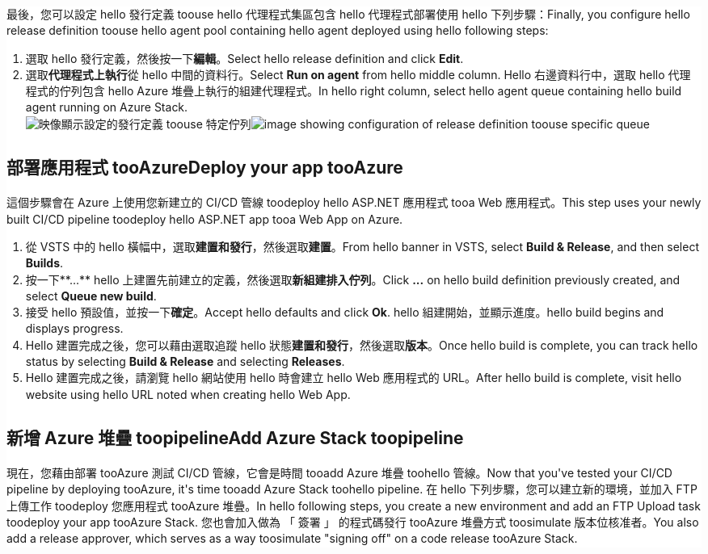 <span data-ttu-id="d94a7-196">最後，您可以設定 hello 發行定義 toouse hello 代理程式集區包含 hello 代理程式部署使用 hello 下列步驟：</span><span class="sxs-lookup"><span data-stu-id="d94a7-196">Finally, you configure hello release definition toouse hello agent pool containing hello agent deployed using hello following steps:</span></span>
1.  <span data-ttu-id="d94a7-197">選取 hello 發行定義，然後按一下**編輯**。</span><span class="sxs-lookup"><span data-stu-id="d94a7-197">Select hello release definition and click **Edit**.</span></span>
2.  <span data-ttu-id="d94a7-198">選取**代理程式上執行**從 hello 中間的資料行。</span><span class="sxs-lookup"><span data-stu-id="d94a7-198">Select **Run on agent** from hello middle column.</span></span>  <span data-ttu-id="d94a7-199">Hello 右邊資料行中，選取 hello 代理程式的佇列包含 hello Azure 堆疊上執行的組建代理程式。</span><span class="sxs-lookup"><span data-stu-id="d94a7-199">In hello right column, select hello agent queue containing hello build agent running on Azure Stack.</span></span>  
    <span data-ttu-id="d94a7-200">![映像顯示設定的發行定義 toouse 特定佇列](./media/azure-stack-solution-pipeline/image3.png)</span><span class="sxs-lookup"><span data-stu-id="d94a7-200">![image showing configuration of release definition toouse specific queue](./media/azure-stack-solution-pipeline/image3.png)</span></span>


## <a name="deploy-your-app-tooazure"></a><span data-ttu-id="d94a7-201">部署應用程式 tooAzure</span><span class="sxs-lookup"><span data-stu-id="d94a7-201">Deploy your app tooAzure</span></span>
<span data-ttu-id="d94a7-202">這個步驟會在 Azure 上使用您新建立的 CI/CD 管線 toodeploy hello ASP.NET 應用程式 tooa Web 應用程式。</span><span class="sxs-lookup"><span data-stu-id="d94a7-202">This step uses your newly built CI/CD pipeline toodeploy hello ASP.NET app tooa Web App on Azure.</span></span> 

1.  <span data-ttu-id="d94a7-203">從 VSTS 中的 hello 橫幅中，選取**建置和發行**，然後選取**建置**。</span><span class="sxs-lookup"><span data-stu-id="d94a7-203">From hello banner in VSTS, select **Build & Release**, and then select **Builds**.</span></span>
2.  <span data-ttu-id="d94a7-204">按一下**...** hello 上建置先前建立的定義，然後選取**新組建排入佇列**。</span><span class="sxs-lookup"><span data-stu-id="d94a7-204">Click **...** on hello build definition previously created, and select **Queue new build**.</span></span>
3.  <span data-ttu-id="d94a7-205">接受 hello 預設值，並按一下**確定**。</span><span class="sxs-lookup"><span data-stu-id="d94a7-205">Accept hello defaults and click **Ok**.</span></span>  <span data-ttu-id="d94a7-206">hello 組建開始，並顯示進度。</span><span class="sxs-lookup"><span data-stu-id="d94a7-206">hello build begins and displays progress.</span></span>
4.  <span data-ttu-id="d94a7-207">Hello 建置完成之後，您可以藉由選取追蹤 hello 狀態**建置和發行**，然後選取**版本**。</span><span class="sxs-lookup"><span data-stu-id="d94a7-207">Once hello build is complete, you can track hello status by selecting **Build & Release** and selecting **Releases**.</span></span>
5.  <span data-ttu-id="d94a7-208">Hello 建置完成之後，請瀏覽 hello 網站使用 hello 時會建立 hello Web 應用程式的 URL。</span><span class="sxs-lookup"><span data-stu-id="d94a7-208">After hello build is complete, visit hello website using hello URL noted when creating hello Web App.</span></span>    


## <a name="add-azure-stack-toopipeline"></a><span data-ttu-id="d94a7-209">新增 Azure 堆疊 toopipeline</span><span class="sxs-lookup"><span data-stu-id="d94a7-209">Add Azure Stack toopipeline</span></span>
<span data-ttu-id="d94a7-210">現在，您藉由部署 tooAzure 測試 CI/CD 管線，它會是時間 tooadd Azure 堆疊 toohello 管線。</span><span class="sxs-lookup"><span data-stu-id="d94a7-210">Now that you've tested your CI/CD pipeline by deploying tooAzure, it's time tooadd Azure Stack toohello pipeline.</span></span>  <span data-ttu-id="d94a7-211">在 hello 下列步驟，您可以建立新的環境，並加入 FTP 上傳工作 toodeploy 您應用程式 tooAzure 堆疊。</span><span class="sxs-lookup"><span data-stu-id="d94a7-211">In hello following steps, you create a new environment and add an FTP Upload task toodeploy your app tooAzure Stack.</span></span>  <span data-ttu-id="d94a7-212">您也會加入做為 「 簽署 」 的程式碼發行 tooAzure 堆疊方式 toosimulate 版本位核准者。</span><span class="sxs-lookup"><span data-stu-id="d94a7-212">You also add a release approver, which serves as a way toosimulate "signing off" on a code release tooAzure Stack.</span></span>  
